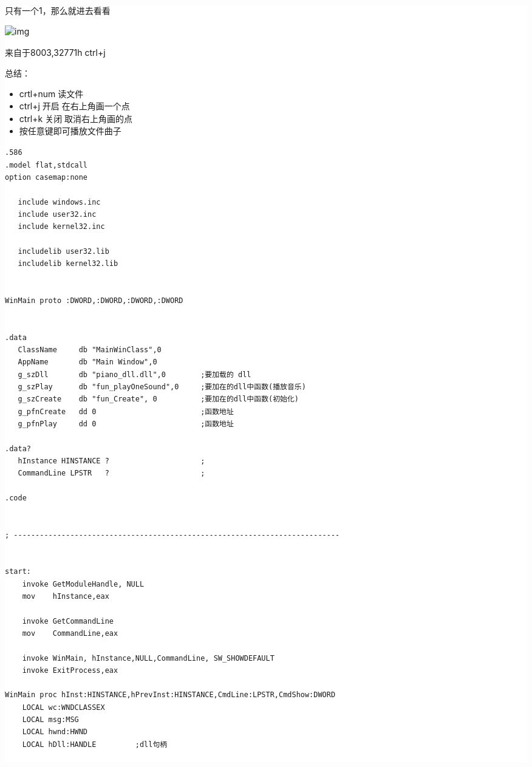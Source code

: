 只有一个1，那么就进去看看



![img](./notesimg/1634235341375-fa8aee14-5d0d-405c-a21c-46a53e50d727.png)

来自于8003,32771h ctrl+j

总结：

-   crtl+num  读文件
-   ctrl+j     开启         在右上角画一个点
-   ctrl+k     关闭         取消右上角画的点
-   按任意键即可播放文件曲子

```
.586
.model flat,stdcall
option casemap:none

   include windows.inc
   include user32.inc
   include kernel32.inc
   
   includelib user32.lib
   includelib kernel32.lib


WinMain proto :DWORD,:DWORD,:DWORD,:DWORD


.data
   ClassName     db "MainWinClass",0
   AppName       db "Main Window",0
   g_szDll       db "piano_dll.dll",0        ;要加载的 dll
   g_szPlay      db "fun_playOneSound",0     ;要加在的dll中函数(播放音乐)
   g_szCreate    db "fun_Create", 0          ;要加在的dll中函数(初始化)
   g_pfnCreate   dd 0                        ;函数地址
   g_pfnPlay     dd 0                        ;函数地址

.data?
   hInstance HINSTANCE ?                     ;
   CommandLine LPSTR   ?                     ;

.code


; ---------------------------------------------------------------------------


start:
	invoke GetModuleHandle, NULL
	mov    hInstance,eax
	
	invoke GetCommandLine
	mov    CommandLine,eax
	
	invoke WinMain, hInstance,NULL,CommandLine, SW_SHOWDEFAULT
	invoke ExitProcess,eax

WinMain proc hInst:HINSTANCE,hPrevInst:HINSTANCE,CmdLine:LPSTR,CmdShow:DWORD
	LOCAL wc:WNDCLASSEX
	LOCAL msg:MSG
	LOCAL hwnd:HWND
	LOCAL hDll:HANDLE         ;dll句柄
	
```